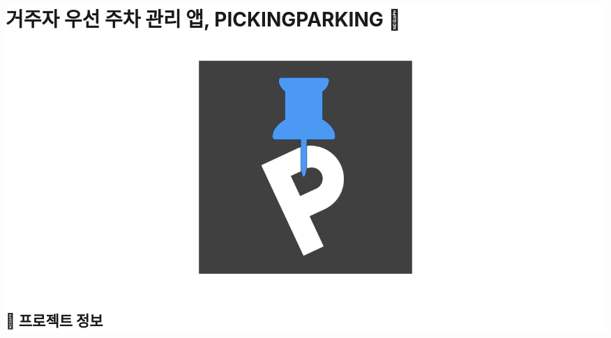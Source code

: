 # 거주자 우선 주차 관리 앱, PICKINGPARKING 🚗

<div align=center>
  <img src="assets/logo_pickingparking.png" width="40%" />
</div>

## 📅 프로젝트 정보
